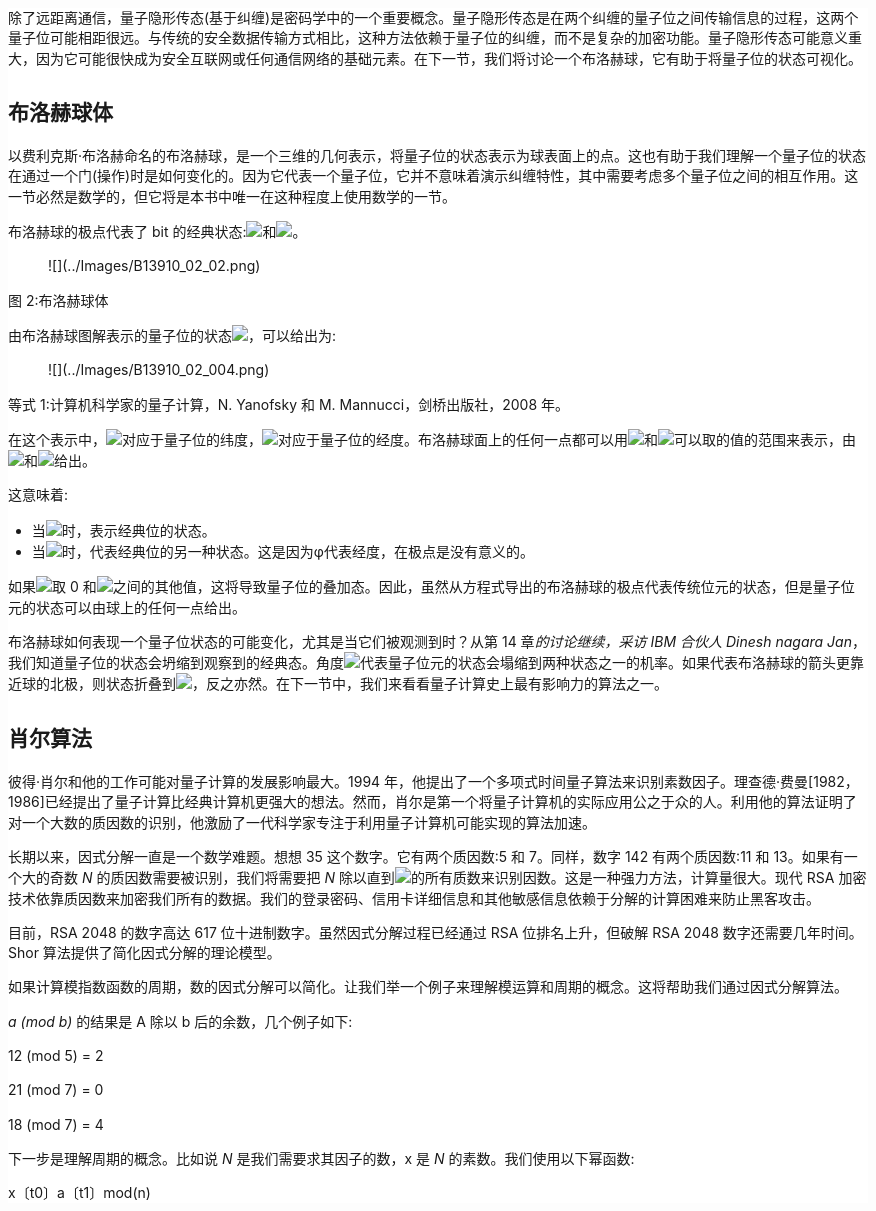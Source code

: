 除了远距离通信，量子隐形传态(基于纠缠)是密码学中的一个重要概念。量子隐形传态是在两个纠缠的量子位之间传输信息的过程，这两个量子位可能相距很远。与传统的安全数据传输方式相比，这种方法依赖于量子位的纠缠，而不是复杂的加密功能。量子隐形传态可能意义重大，因为它可能很快成为安全互联网或任何通信网络的基础元素。在下一节，我们将讨论一个布洛赫球，它有助于将量子位的状态可视化。

## 布洛赫球体

以费利克斯·布洛赫命名的布洛赫球，是一个三维的几何表示，将量子位的状态表示为球表面上的点。这也有助于我们理解一个量子位的状态在通过一个门(操作)时是如何变化的。因为它代表一个量子位，它并不意味着演示纠缠特性，其中需要考虑多个量子位之间的相互作用。这一节必然是数学的，但它将是本书中唯一在这种程度上使用数学的一节。

布洛赫球的极点代表了 bit 的经典状态:![](../Images/B13910_02_001.png)和![](../Images/B13910_02_002.png)。

<figure class="mediaobject" lang="en-GB" xml:lang="en-GB">![](../Images/B13910_02_02.png)</figure>

图 2:布洛赫球体

由布洛赫球图解表示的量子位的状态![](../Images/B13910_02_003.png)，可以给出为:

<figure class="mediaobject" lang="en-GB" xml:lang="en-GB">![](../Images/B13910_02_004.png)</figure>

等式 1:计算机科学家的量子计算，N. Yanofsky 和 M. Mannucci，剑桥出版社，2008 年。

在这个表示中，![](../Images/B13910_02_005.png)对应于量子位的纬度，![](../Images/B13910_02_006.png)对应于量子位的经度。布洛赫球面上的任何一点都可以用![](../Images/B13910_02_007.png)和![](../Images/B13910_02_008.png)可以取的值的范围来表示，由![](../Images/B13910_02_009.png)和![](../Images/B13910_02_010.png)给出。

这意味着:

*   当![](../Images/B13910_02_011.png)时，表示经典位的状态。
*   当![](../Images/B13910_02_012.png)时，代表经典位的另一种状态。这是因为φ代表经度，在极点是没有意义的。

如果![](../Images/B13910_02_013.png)取 0 和![](../Images/B13910_02_014.png)之间的其他值，这将导致量子位的叠加态。因此，虽然从方程式导出的布洛赫球的极点代表传统位元的状态，但是量子位元的状态可以由球上的任何一点给出。

布洛赫球如何表现一个量子位状态的可能变化，尤其是当它们被观测到时？从第 14 章*的讨论继续，采访 IBM 合伙人 Dinesh nagara Jan*，我们知道量子位的状态会坍缩到观察到的经典态。角度![](../Images/B13910_02_015.png)代表量子位元的状态会塌缩到两种状态之一的机率。如果代表布洛赫球的箭头更靠近球的北极，则状态折叠到![](../Images/B13910_02_016.png)，反之亦然。在下一节中，我们来看看量子计算史上最有影响力的算法之一。

## 肖尔算法

彼得·肖尔和他的工作可能对量子计算的发展影响最大。1994 年，他提出了一个多项式时间量子算法来识别素数因子。理查德·费曼[1982，1986]已经提出了量子计算比经典计算机更强大的想法。然而，肖尔是第一个将量子计算机的实际应用公之于众的人。利用他的算法证明了对一个大数的质因数的识别，他激励了一代科学家专注于利用量子计算机可能实现的算法加速。

长期以来，因式分解一直是一个数学难题。想想 35 这个数字。它有两个质因数:5 和 7。同样，数字 142 有两个质因数:11 和 13。如果有一个大的奇数 *N* 的质因数需要被识别，我们将需要把 *N* 除以直到![](../Images/B13910_02_017.png)的所有质数来识别因数。这是一种强力方法，计算量很大。现代 RSA 加密技术依靠质因数来加密我们所有的数据。我们的登录密码、信用卡详细信息和其他敏感信息依赖于分解的计算困难来防止黑客攻击。

目前，RSA 2048 的数字高达 617 位十进制数字。虽然因式分解过程已经通过 RSA 位排名上升，但破解 RSA 2048 数字还需要几年时间。Shor 算法提供了简化因式分解的理论模型。

如果计算模指数函数的周期，数的因式分解可以简化。让我们举一个例子来理解模运算和周期的概念。这将帮助我们通过因式分解算法。

*a (mod b)* 的结果是 A 除以 b 后的余数，几个例子如下:

12 (mod 5) = 2

21 (mod 7) = 0

18 (mod 7) = 4

下一步是理解周期的概念。比如说 *N* 是我们需要求其因子的数，x 是 *N* 的素数。我们使用以下幂函数:

x〔t0〕a〔t1〕mod(n)
